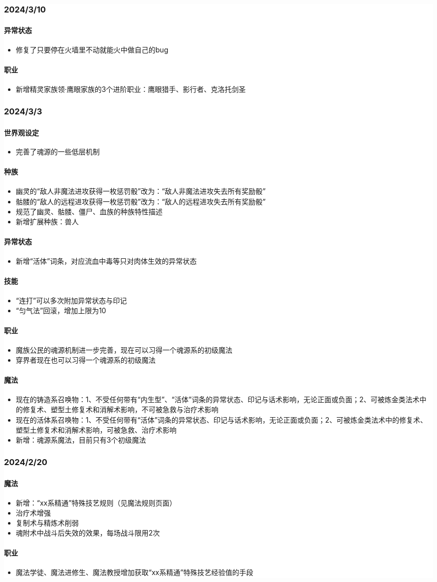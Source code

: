 ### 2024/3/10

#### 异常状态

* 修复了只要停在火墙里不动就能火中做自己的bug

#### 职业

* 新增精灵家族领·鹰眼家族的3个进阶职业：鹰眼猎手、影行者、克洛托剑圣

### 2024/3/3

#### 世界观设定

* 完善了魂源的一些低层机制

#### 种族

* 幽灵的“敌人非魔法进攻获得一枚惩罚骰”改为：“敌人非魔法进攻失去所有奖励骰”
* 骷髅的“敌人的远程进攻获得一枚惩罚骰”改为：“敌人的远程进攻失去所有奖励骰”
* 规范了幽灵、骷髅、僵尸、血族的种族特性描述
* 新增扩展种族：兽人

#### 异常状态

* 新增“活体”词条，对应流血中毒等只对肉体生效的异常状态

#### 技能

* “连打”可以多次附加异常状态与印记
* “匀气法”回滚，增加上限为10

#### 职业

* 魔族公民的魂源机制进一步完善，现在可以习得一个魂源系的初级魔法
* 穿界者现在也可以习得一个魂源系的初级魔法

#### 魔法

* 现在的铸造系召唤物：1、不受任何带有“内生型”、“活体”词条的异常状态、印记与话术影响，无论正面或负面；2、可被炼金类法术中的修复术、塑型土修复术和消解术影响，不可被急救与治疗术影响
* 现在的活体系召唤物：1、不受任何带有“活体”词条的异常状态、印记与话术影响，无论正面或负面；2、可被炼金类法术中的修复术、塑型土修复术和消解术影响，可被急救、治疗术影响
* 新增：魂源系魔法，目前只有3个初级魔法

### 2024/2/20

#### 魔法

* 新增：“xx系精通”特殊技艺规则（见魔法规则页面）
* 治疗术增强
* 复制术与精炼术削弱
* 魂附术中战斗后失效的效果，每场战斗限用2次

#### 职业

* 魔法学徒、魔法进修生、魔法教授增加获取“xx系精通”特殊技艺经验值的手段
